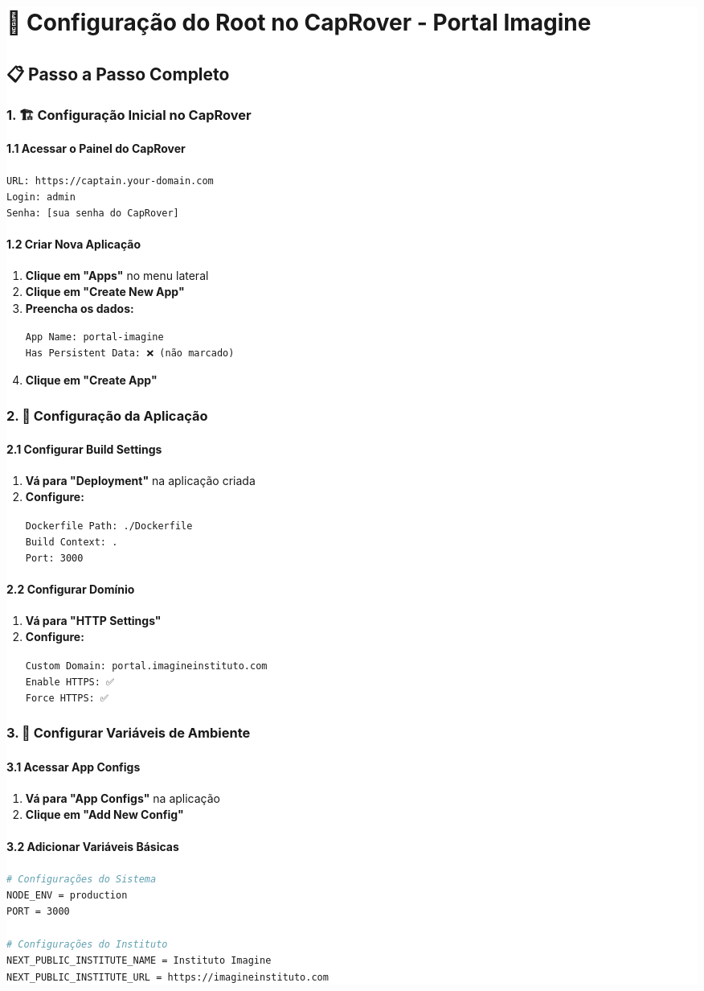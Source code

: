 # 🚀 Configuração do Root no CapRover - Portal Imagine

## 📋 **Passo a Passo Completo**

### **1. 🏗️ Configuração Inicial no CapRover**

#### **1.1 Acessar o Painel do CapRover**
```
URL: https://captain.your-domain.com
Login: admin
Senha: [sua senha do CapRover]
```

#### **1.2 Criar Nova Aplicação**
1. **Clique em "Apps"** no menu lateral
2. **Clique em "Create New App"**
3. **Preencha os dados:**
   ```
   App Name: portal-imagine
   Has Persistent Data: ❌ (não marcado)
   ```
4. **Clique em "Create App"**

### **2. 🔧 Configuração da Aplicação**

#### **2.1 Configurar Build Settings**
1. **Vá para "Deployment"** na aplicação criada
2. **Configure:**
   ```
   Dockerfile Path: ./Dockerfile
   Build Context: .
   Port: 3000
   ```

#### **2.2 Configurar Domínio**
1. **Vá para "HTTP Settings"**
2. **Configure:**
   ```
   Custom Domain: portal.imagineinstituto.com
   Enable HTTPS: ✅
   Force HTTPS: ✅
   ```

### **3. 🔐 Configurar Variáveis de Ambiente**

#### **3.1 Acessar App Configs**
1. **Vá para "App Configs"** na aplicação
2. **Clique em "Add New Config"**

#### **3.2 Adicionar Variáveis Básicas**
```bash
# Configurações do Sistema
NODE_ENV = production
PORT = 3000

# Configurações do Instituto
NEXT_PUBLIC_INSTITUTE_NAME = Instituto Imagine
NEXT_PUBLIC_INSTITUTE_URL = https://imagineinstituto.com
```
